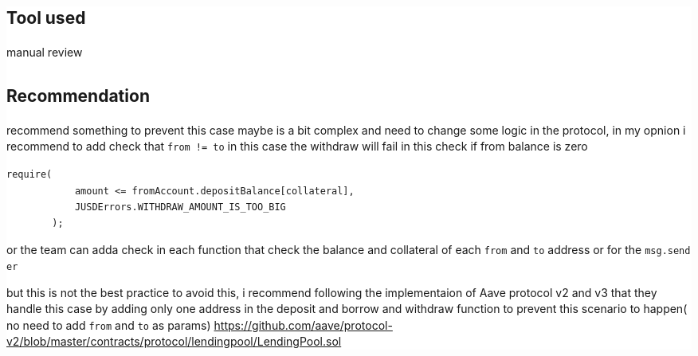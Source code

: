 ## Tool used

manual review

## Recommendation

recommend something to prevent this case maybe is a bit complex and need to change some logic in the protocol, in my opnion i recommend to add check that `from != to` in this case the withdraw will fail in this check if from balance is zero

```solidity
require(
            amount <= fromAccount.depositBalance[collateral],
            JUSDErrors.WITHDRAW_AMOUNT_IS_TOO_BIG
        );
```

or the team can adda check in each function that check the balance and collateral of each `from` and `to` address or for the `msg.sender`

but this is not the best practice to avoid this, i recommend following the implementaion of Aave protocol v2 and v3 that they handle this case by adding only one address in the deposit and borrow and withdraw function to prevent this scenario to happen( no need to add `from` and `to` as params)
https://github.com/aave/protocol-v2/blob/master/contracts/protocol/lendingpool/LendingPool.sol
